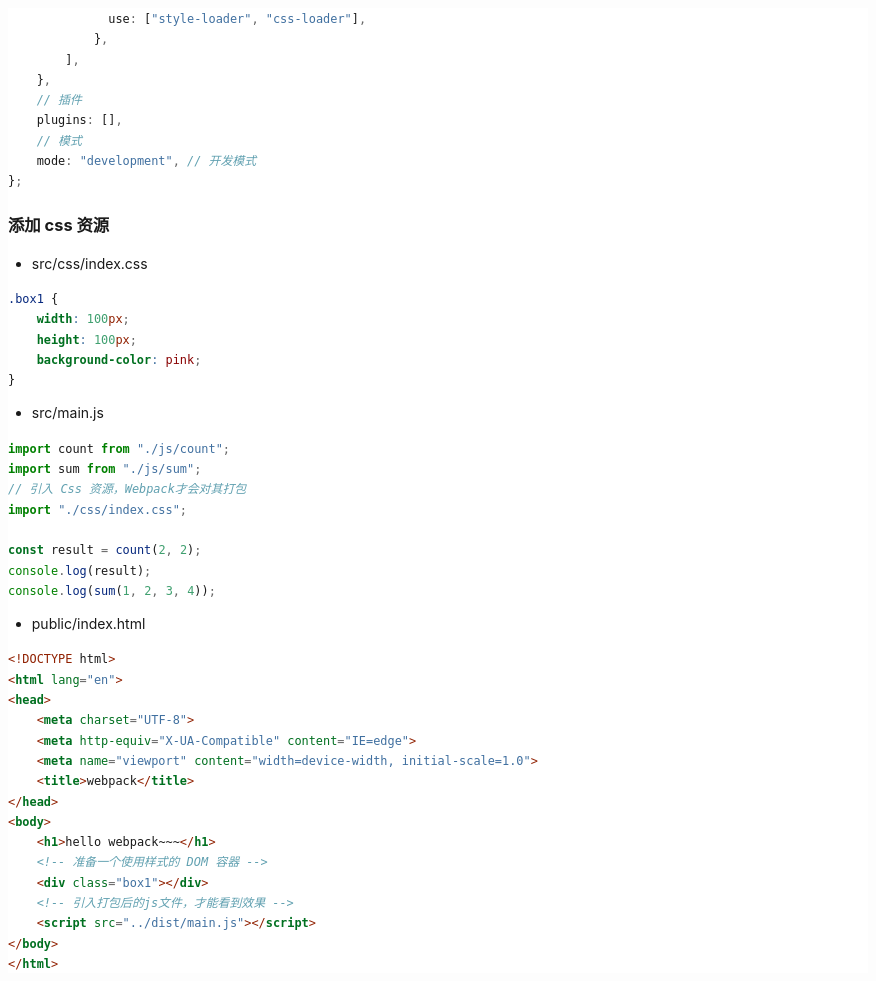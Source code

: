 ```js
              use: ["style-loader", "css-loader"],
            },
        ],
    },
    // 插件
    plugins: [],
    // 模式
    mode: "development", // 开发模式
};
```

### 添加 css 资源

- src/css/index.css

```css
.box1 {
    width: 100px;
    height: 100px;
    background-color: pink;
}
```

- src/main.js

```js
import count from "./js/count";
import sum from "./js/sum";
// 引入 Css 资源，Webpack才会对其打包
import "./css/index.css";

const result = count(2, 2);
console.log(result);
console.log(sum(1, 2, 3, 4));
```

- public/index.html

```html
<!DOCTYPE html>
<html lang="en">
<head>
    <meta charset="UTF-8">
    <meta http-equiv="X-UA-Compatible" content="IE=edge">
    <meta name="viewport" content="width=device-width, initial-scale=1.0">
    <title>webpack</title>
</head>
<body>
    <h1>hello webpack~~~</h1>
    <!-- 准备一个使用样式的 DOM 容器 -->
    <div class="box1"></div>
    <!-- 引入打包后的js文件，才能看到效果 -->
    <script src="../dist/main.js"></script>
</body>
</html>
```
